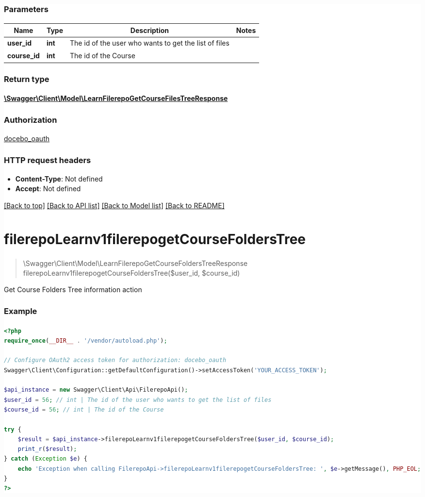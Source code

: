 ### Parameters

Name | Type | Description  | Notes
------------- | ------------- | ------------- | -------------
 **user_id** | **int**| The id of the user who wants to get the list of files |
 **course_id** | **int**| The id of the Course |

### Return type

[**\Swagger\Client\Model\LearnFilerepoGetCourseFilesTreeResponse**](../Model/LearnFilerepoGetCourseFilesTreeResponse.md)

### Authorization

[docebo_oauth](../../README.md#docebo_oauth)

### HTTP request headers

 - **Content-Type**: Not defined
 - **Accept**: Not defined

[[Back to top]](#) [[Back to API list]](../../README.md#documentation-for-api-endpoints) [[Back to Model list]](../../README.md#documentation-for-models) [[Back to README]](../../README.md)

# **filerepoLearnv1filerepogetCourseFoldersTree**
> \Swagger\Client\Model\LearnFilerepoGetCourseFoldersTreeResponse filerepoLearnv1filerepogetCourseFoldersTree($user_id, $course_id)

Get Course Folders Tree information action



### Example
```php
<?php
require_once(__DIR__ . '/vendor/autoload.php');

// Configure OAuth2 access token for authorization: docebo_oauth
Swagger\Client\Configuration::getDefaultConfiguration()->setAccessToken('YOUR_ACCESS_TOKEN');

$api_instance = new Swagger\Client\Api\FilerepoApi();
$user_id = 56; // int | The id of the user who wants to get the list of files
$course_id = 56; // int | The id of the Course

try {
    $result = $api_instance->filerepoLearnv1filerepogetCourseFoldersTree($user_id, $course_id);
    print_r($result);
} catch (Exception $e) {
    echo 'Exception when calling FilerepoApi->filerepoLearnv1filerepogetCourseFoldersTree: ', $e->getMessage(), PHP_EOL;
}
?>
```
